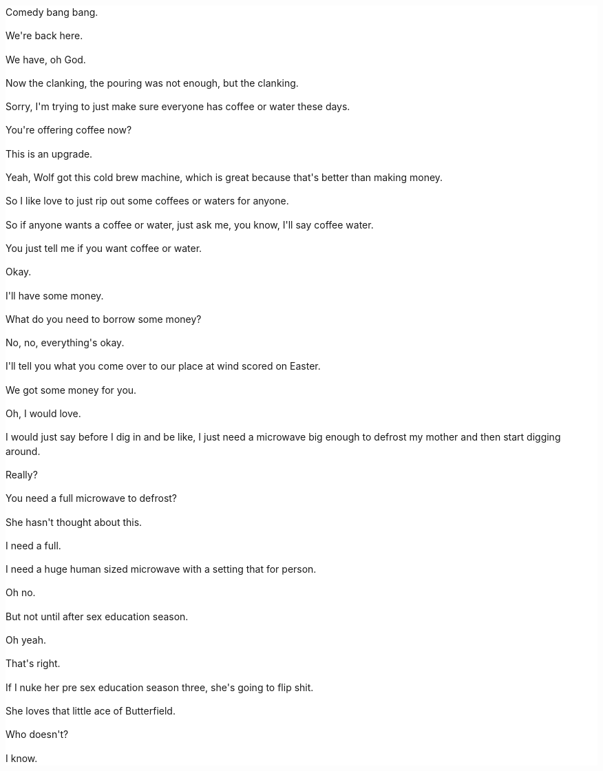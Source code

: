 Comedy bang bang.

We're back here.

We have, oh God.

Now the clanking, the pouring was not enough, but the clanking.

Sorry, I'm trying to just make sure everyone has coffee or water these days.

You're offering coffee now?

This is an upgrade.

Yeah, Wolf got this cold brew machine, which is great because that's better than making money.

So I like love to just rip out some coffees or waters for anyone.

So if anyone wants a coffee or water, just ask me, you know, I'll say coffee water.

You just tell me if you want coffee or water.

Okay.

I'll have some money.

What do you need to borrow some money?

No, no, everything's okay.

I'll tell you what you come over to our place at wind scored on Easter.

We got some money for you.

Oh, I would love.

I would just say before I dig in and be like, I just need a microwave big enough to defrost my mother and then start digging around.

Really?

You need a full microwave to defrost?

She hasn't thought about this.

I need a full.

I need a huge human sized microwave with a setting that for person.

Oh no.

But not until after sex education season.

Oh yeah.

That's right.

If I nuke her pre sex education season three, she's going to flip shit.

She loves that little ace of Butterfield.

Who doesn't?

I know.
